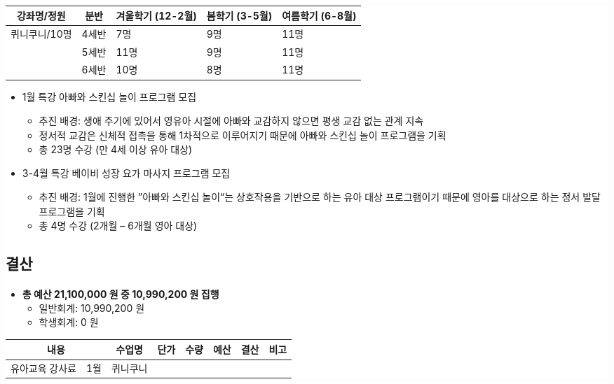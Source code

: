 <table>
<thead>
  <tr>
    <th>강좌명/정원 </th>
    <th>분반 </th>
    <th> 겨울학기 (12-2월) </th>
    <th> 봄학기 (3-5월) </th>
    <th> 여름학기 (6-8월) </th>
  </tr>
</thead>
<tbody>
  <tr>
    <td rowspan="3">퀴니쿠니/10명</td>
    <td>4세반</td>
    <td>7명</td>
    <td>9명</td>
    <td>11명</td>
  </tr>
  <tr>
    <td>5세반</td>
    <td>11명</td>
    <td>9명</td>
    <td>11명</td>
  </tr>
  <tr>
    <td>6세반</td>
    <td>10명</td>
    <td>8명</td>
    <td>11명</td>
  </tr>
</tbody>
</table>

- 1월 특강 아빠와 스킨십 놀이 프로그램 모집
    - 추진 배경: 생애 주기에 있어서 영유아 시절에 아빠와 교감하지 않으면 평생 교감 없는 관계 지속
    - 정서적 교감은 신체적 접촉을 통해 1차적으로 이루어지기 때문에 아빠와 스킨십 놀이 프로그램을 기획
    - 총 23명 수강 (만 4세 이상 유아 대상)

- 3-4월 특강 베이비 성장 요가 마사지 프로그램 모집 
    - 추진 배경: 1월에 진행한 ”아빠와 스킨십 놀이“는 상호작용을 기반으로 하는 유아 대상 프로그램이기 때문에 영아를 대상으로 하는 정서 발달 프로그램을 기획
    - 총 4명 수강 (2개월 – 6개월 영아 대상)

## 결산
- **총 예산 21,100,000 원 중 10,990,200 원 집행**
    - 일반회계: 10,990,200 원
    - 학생회계: 0 원

<table>
<thead>
  <tr>
    <th colspan="2">내용</th>
    <th>수업명</th>
    <th>단가</th>
    <th>수량</th>
    <th>예산</th>
    <th>결산</th>
    <th>비고</th>
  </tr>
</thead>
<tbody>
  <tr>
    <td rowspan="20">유아교육 강사료</td>
    <td>1월</td>
    <td>퀴니쿠니</td>